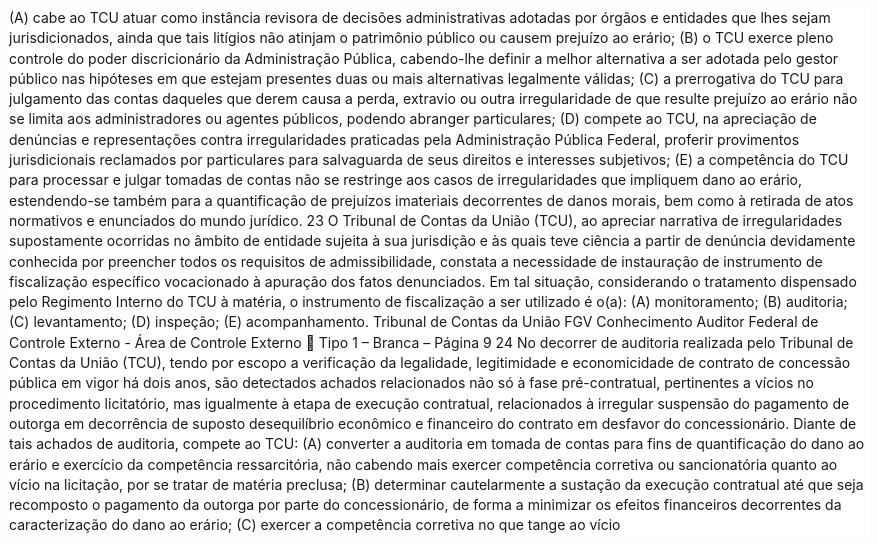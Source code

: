 (A) cabe ao TCU atuar como instância revisora de decisões
administrativas adotadas por órgãos e entidades que lhes
sejam jurisdicionados, ainda que tais litígios não atinjam o
patrimônio público ou causem prejuízo ao erário;
(B) o TCU exerce pleno controle do poder discricionário da
Administração Pública, cabendo-lhe definir a melhor
alternativa a ser adotada pelo gestor público nas hipóteses
em que estejam presentes duas ou mais alternativas
legalmente válidas;
(C) a prerrogativa do TCU para julgamento das contas daqueles
que derem causa a perda, extravio ou outra irregularidade de
que resulte prejuízo ao erário não se limita aos
administradores ou agentes públicos, podendo abranger
particulares;
(D) compete ao TCU, na apreciação de denúncias e
representações contra irregularidades praticadas pela
Administração Pública Federal, proferir provimentos
jurisdicionais reclamados por particulares para salvaguarda
de seus direitos e interesses subjetivos;
(E) a competência do TCU para processar e julgar tomadas de
contas não se restringe aos casos de irregularidades que
impliquem dano ao erário, estendendo-se também para a
quantificação de prejuízos imateriais decorrentes de danos
morais, bem como à retirada de atos normativos e
enunciados do mundo jurídico.
23
O Tribunal de Contas da União (TCU), ao apreciar narrativa de
irregularidades supostamente ocorridas no âmbito de entidade
sujeita à sua jurisdição e às quais teve ciência a partir de denúncia
devidamente conhecida por preencher todos os requisitos de
admissibilidade, constata a necessidade de instauração de
instrumento de fiscalização específico vocacionado à apuração dos
fatos denunciados.
Em tal situação, considerando o tratamento dispensado pelo
Regimento Interno do TCU à matéria, o instrumento de fiscalização
a ser utilizado é o(a):
(A) monitoramento;
(B) auditoria;
(C) levantamento;
(D) inspeção;
(E) acompanhamento.
Tribunal de Contas da União FGV Conhecimento
Auditor Federal de Controle Externo - Área de Controle Externo  Tipo 1 – Branca – Página 9
24
No decorrer de auditoria realizada pelo Tribunal de Contas da
União (TCU), tendo por escopo a verificação da legalidade,
legitimidade e economicidade de contrato de concessão pública
em vigor há dois anos, são detectados achados relacionados não
só à fase pré-contratual, pertinentes a vícios no procedimento
licitatório, mas igualmente à etapa de execução contratual,
relacionados à irregular suspensão do pagamento de outorga em
decorrência de suposto desequilíbrio econômico e financeiro do
contrato em desfavor do concessionário.
Diante de tais achados de auditoria, compete ao TCU:
(A) converter a auditoria em tomada de contas para fins de
quantificação do dano ao erário e exercício da competência
ressarcitória, não cabendo mais exercer competência
corretiva ou sancionatória quanto ao vício na licitação, por se
tratar de matéria preclusa;
(B) determinar cautelarmente a sustação da execução contratual
até que seja recomposto o pagamento da outorga por parte
do concessionário, de forma a minimizar os efeitos
financeiros decorrentes da caracterização do dano ao erário;
(C) exercer a competência corretiva no que tange ao vício